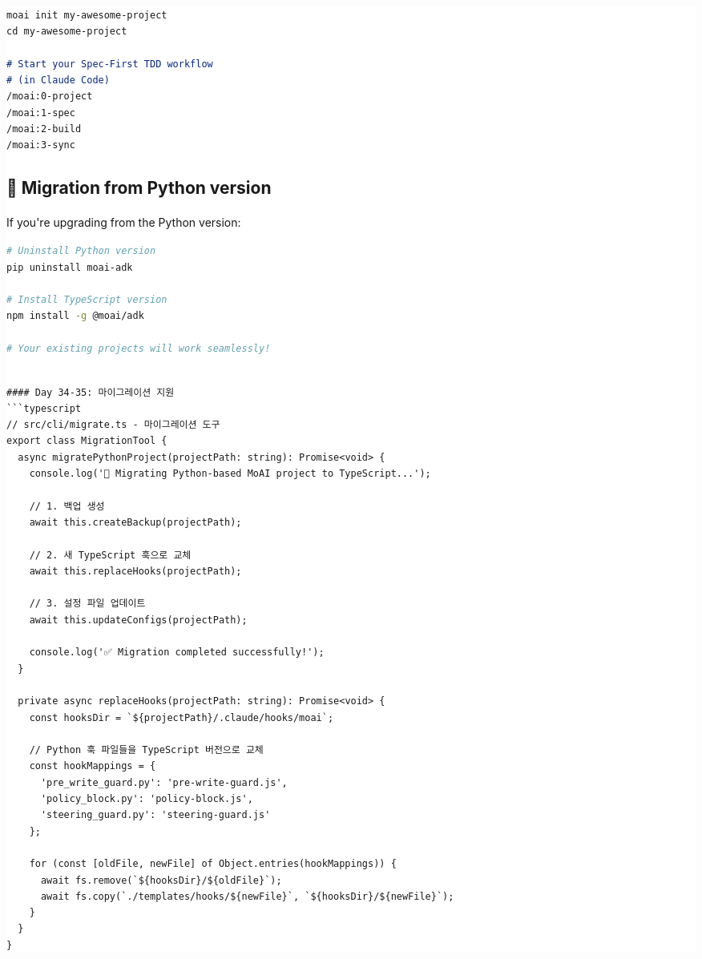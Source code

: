 ```markdown
moai init my-awesome-project
cd my-awesome-project

# Start your Spec-First TDD workflow
# (in Claude Code)
/moai:0-project
/moai:1-spec
/moai:2-build
/moai:3-sync
```

## 🔄 Migration from Python version

If you're upgrading from the Python version:

```bash
# Uninstall Python version
pip uninstall moai-adk

# Install TypeScript version
npm install -g @moai/adk

# Your existing projects will work seamlessly!
```
```

#### Day 34-35: 마이그레이션 지원
```typescript
// src/cli/migrate.ts - 마이그레이션 도구
export class MigrationTool {
  async migratePythonProject(projectPath: string): Promise<void> {
    console.log('🔄 Migrating Python-based MoAI project to TypeScript...');

    // 1. 백업 생성
    await this.createBackup(projectPath);

    // 2. 새 TypeScript 훅으로 교체
    await this.replaceHooks(projectPath);

    // 3. 설정 파일 업데이트
    await this.updateConfigs(projectPath);

    console.log('✅ Migration completed successfully!');
  }

  private async replaceHooks(projectPath: string): Promise<void> {
    const hooksDir = `${projectPath}/.claude/hooks/moai`;

    // Python 훅 파일들을 TypeScript 버전으로 교체
    const hookMappings = {
      'pre_write_guard.py': 'pre-write-guard.js',
      'policy_block.py': 'policy-block.js',
      'steering_guard.py': 'steering-guard.js'
    };

    for (const [oldFile, newFile] of Object.entries(hookMappings)) {
      await fs.remove(`${hooksDir}/${oldFile}`);
      await fs.copy(`./templates/hooks/${newFile}`, `${hooksDir}/${newFile}`);
    }
  }
}
```
